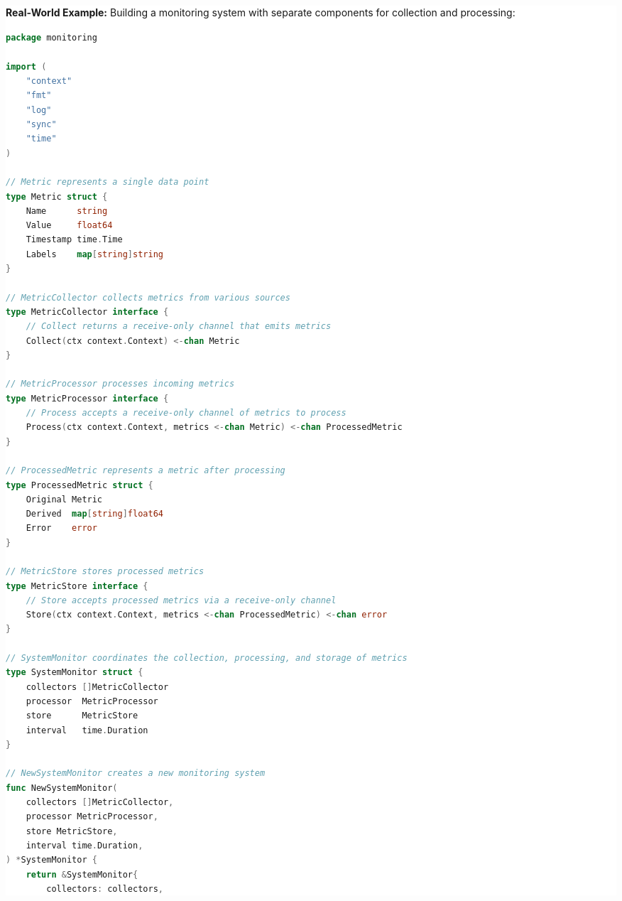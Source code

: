 **Real-World Example:**
Building a monitoring system with separate components for collection and processing:

```go
package monitoring

import (
    "context"
    "fmt"
    "log"
    "sync"
    "time"
)

// Metric represents a single data point
type Metric struct {
    Name      string
    Value     float64
    Timestamp time.Time
    Labels    map[string]string
}

// MetricCollector collects metrics from various sources
type MetricCollector interface {
    // Collect returns a receive-only channel that emits metrics
    Collect(ctx context.Context) <-chan Metric
}

// MetricProcessor processes incoming metrics
type MetricProcessor interface {
    // Process accepts a receive-only channel of metrics to process
    Process(ctx context.Context, metrics <-chan Metric) <-chan ProcessedMetric
}

// ProcessedMetric represents a metric after processing
type ProcessedMetric struct {
    Original Metric
    Derived  map[string]float64
    Error    error
}

// MetricStore stores processed metrics
type MetricStore interface {
    // Store accepts processed metrics via a receive-only channel
    Store(ctx context.Context, metrics <-chan ProcessedMetric) <-chan error
}

// SystemMonitor coordinates the collection, processing, and storage of metrics
type SystemMonitor struct {
    collectors []MetricCollector
    processor  MetricProcessor
    store      MetricStore
    interval   time.Duration
}

// NewSystemMonitor creates a new monitoring system
func NewSystemMonitor(
    collectors []MetricCollector,
    processor MetricProcessor,
    store MetricStore,
    interval time.Duration,
) *SystemMonitor {
    return &SystemMonitor{
        collectors: collectors,
```